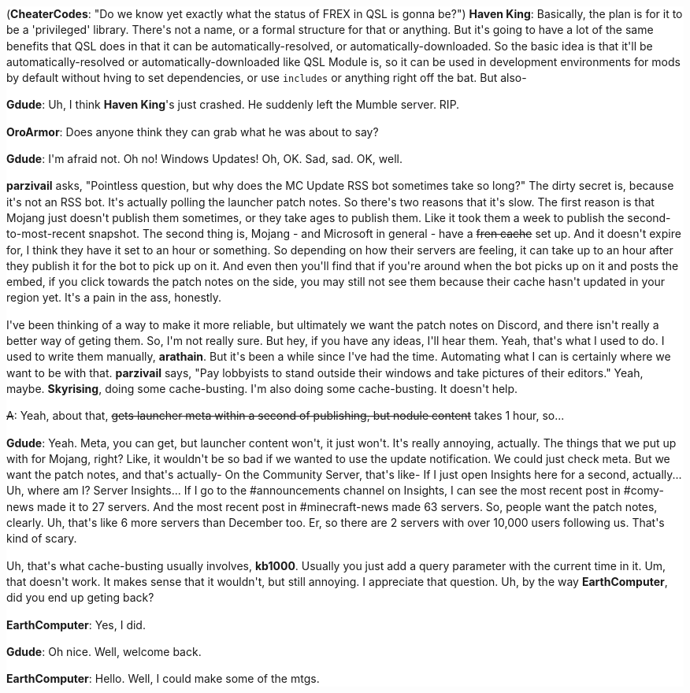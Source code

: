 (**CheaterCodes**: "Do we know yet exactly what the status of FREX in QSL is gonna be?")
**Haven King**: Basically, the plan is for it to be a 'privileged' library. There's not a name, or a formal structure for that or anything. But it's going to have a lot of the same benefits that QSL does in that it can be automatically-resolved, or automatically-downloaded. So the basic idea is that it'll be automatically-resolved or automatically-downloaded like QSL Module is, so it can be used in development environments for mods by default without hving to set dependencies, or use `includes` or anything right off the bat. But also-

**Gdude**: Uh, I think **Haven King**'s just crashed. He suddenly left the Mumble server. RIP. 

**OroArmor**: Does anyone think they can grab what he was about to say?

**Gdude**: I'm afraid not. Oh no! Windows Updates! Oh, OK. Sad, sad. OK, well.

**parzivail** asks, "Pointless question, but why does the MC Update RSS bot sometimes take so long?"
The dirty secret is, because it's not an RSS bot. It's actually polling the launcher patch notes. So there's two reasons that it's slow. The first reason is that Mojang just doesn't publish them sometimes, or they take ages to publish them. Like it took them a week to publish the second-to-most-recent snapshot. The second thing is, Mojang - and Microsoft in general - have a ~~fren cache~~ set up. And it doesn't expire for, I think they have it set to an hour or something. So depending on how their servers are feeling, it can take up to an hour after they publish it for the bot to pick up on it. And even then you'll find that if you're around when the bot picks up on it and posts the embed, if you click towards the patch notes on the side, you may still not see them because their cache hasn't updated in your region yet. It's a pain in the ass, honestly. 

I've been thinking of a way to make it more reliable, but ultimately we want the patch notes on Discord, and there isn't really a better way of geting them. So, I'm not really sure. But hey, if you have any ideas, I'll hear them. Yeah, that's what I used to do. I used to write them manually, **arathain**. But it's been a while since I've had the time. Automating what I can is certainly where we want to be with that. **parzivail** says, "Pay lobbyists to stand outside their windows and take pictures of their editors." Yeah, maybe. **Skyrising**, doing some cache-busting. I'm also doing some cache-busting. It doesn't help.

~~A~~: Yeah, about that, ~~gets launcher meta within a second of publishing, but nodule content~~ takes 1 hour, so...

**Gdude**: Yeah. Meta, you can get, but launcher content won't, it just won't. It's really annoying, actually. The things that we put up with for Mojang, right? Like, it wouldn't be so bad if we wanted to use the update notification. We could just check meta. But we want the patch notes, and that's actually- On the Community Server, that's like- If I just open Insights here for a second, actually... Uh, where am I? Server Insights... If I go to the #announcements channel on Insights, I can see the most recent post in #comy-news made it to 27 servers. And the most recent post in #minecraft-news made 63 servers. So, people want the patch notes, clearly. Uh, that's like 6 more servers than December too. Er, so there are 2 servers with over 10,000 users following us. That's kind of scary.

Uh, that's what cache-busting usually involves, **kb1000**. Usually you just add a query parameter with the current time in it. Um, that doesn't work. It makes sense that it wouldn't, but still annoying. I appreciate that question. Uh, by the way **EarthComputer**, did you end up geting back?

**EarthComputer**: Yes, I did.

**Gdude**: Oh nice. Well, welcome back.

**EarthComputer**: Hello. Well, I could make some of the mtgs.
